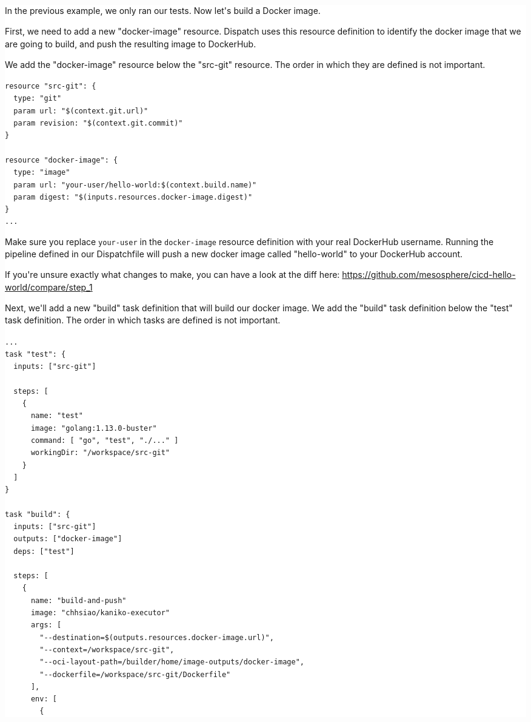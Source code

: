 In the previous example, we only ran our tests. Now let's build a Docker image.

First, we need to add a new "docker-image" resource. Dispatch uses this resource
definition to identify the docker image that we are going to build, and push the
resulting image to DockerHub.

We add the "docker-image" resource below the "src-git" resource. The order in
which they are defined is not important.

```
resource "src-git": {
  type: "git"
  param url: "$(context.git.url)"
  param revision: "$(context.git.commit)"
}

resource "docker-image": {
  type: "image"
  param url: "your-user/hello-world:$(context.build.name)"
  param digest: "$(inputs.resources.docker-image.digest)"
}
...
```

Make sure you replace `your-user` in the `docker-image` resource definition with
your real DockerHub username. Running the pipeline defined in our Dispatchfile
will push a new docker image called "hello-world" to your DockerHub account.

If you're unsure exactly what changes to make, you can have a look at the diff here: https://github.com/mesosphere/cicd-hello-world/compare/step_1

Next, we'll add a new "build" task definition that will build our docker image.
We add the "build" task definition below the "test" task definition. The order
in which tasks are defined is not important.

```
...
task "test": {
  inputs: ["src-git"]

  steps: [
    {
      name: "test"
      image: "golang:1.13.0-buster"
      command: [ "go", "test", "./..." ]
      workingDir: "/workspace/src-git"
    }
  ]
}

task "build": {
  inputs: ["src-git"]
  outputs: ["docker-image"]
  deps: ["test"]

  steps: [
    {
      name: "build-and-push"
      image: "chhsiao/kaniko-executor"
      args: [
        "--destination=$(outputs.resources.docker-image.url)",
        "--context=/workspace/src-git",
        "--oci-layout-path=/builder/home/image-outputs/docker-image",
        "--dockerfile=/workspace/src-git/Dockerfile"
      ],
      env: [
        {
```